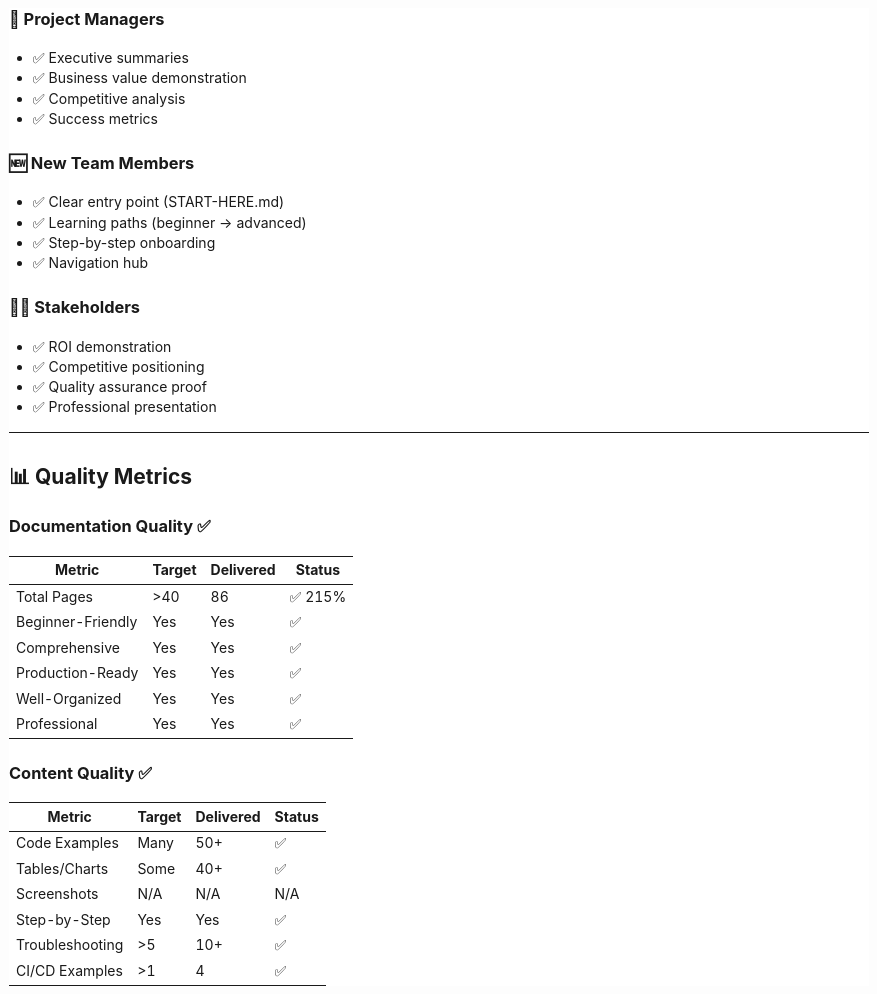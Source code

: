 ### 👔 Project Managers
- ✅ Executive summaries
- ✅ Business value demonstration
- ✅ Competitive analysis
- ✅ Success metrics

### 🆕 New Team Members
- ✅ Clear entry point (START-HERE.md)
- ✅ Learning paths (beginner → advanced)
- ✅ Step-by-step onboarding
- ✅ Navigation hub

### 👨‍💼 Stakeholders
- ✅ ROI demonstration
- ✅ Competitive positioning
- ✅ Quality assurance proof
- ✅ Professional presentation

---

## 📊 Quality Metrics

### Documentation Quality ✅

| Metric | Target | Delivered | Status |
|--------|--------|-----------|--------|
| Total Pages | >40 | 86 | ✅ 215% |
| Beginner-Friendly | Yes | Yes | ✅ |
| Comprehensive | Yes | Yes | ✅ |
| Production-Ready | Yes | Yes | ✅ |
| Well-Organized | Yes | Yes | ✅ |
| Professional | Yes | Yes | ✅ |

### Content Quality ✅

| Metric | Target | Delivered | Status |
|--------|--------|-----------|--------|
| Code Examples | Many | 50+ | ✅ |
| Tables/Charts | Some | 40+ | ✅ |
| Screenshots | N/A | N/A | N/A |
| Step-by-Step | Yes | Yes | ✅ |
| Troubleshooting | >5 | 10+ | ✅ |
| CI/CD Examples | >1 | 4 | ✅ |
